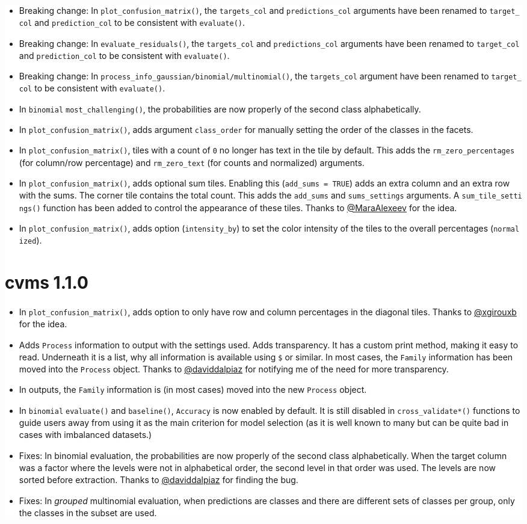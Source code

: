 * Breaking change: In `plot_confusion_matrix()`, the `targets_col` and `predictions_col` arguments have been renamed to `target_col` and `prediction_col` to be consistent with `evaluate()`.

* Breaking change: In `evaluate_residuals()`, the `targets_col` and `predictions_col` arguments have been renamed to `target_col` and `prediction_col` to be consistent with `evaluate()`.

* Breaking change: In `process_info_gaussian/binomial/multinomial()`, the `targets_col` argument have been renamed to `target_col` to be consistent with `evaluate()`.

* In `binomial` `most_challenging()`, the probabilities are now properly of the second class alphabetically.

* In `plot_confusion_matrix()`, adds argument `class_order` for manually setting the order of the classes
in the facets.

* In `plot_confusion_matrix()`, tiles with a count of `0` no longer has text in the tile by default.
This adds the `rm_zero_percentages` (for column/row percentage) and `rm_zero_text` (for counts and normalized) arguments. 

* In `plot_confusion_matrix()`, adds optional sum tiles. Enabling this (`add_sums = TRUE`) adds an extra column and
an extra row with the sums. The corner tile contains the total count. This adds the `add_sums` and `sums_settings` arguments. A `sum_tile_settings()` function has been added to control the appearance of these tiles. Thanks to [@MaraAlexeev](https://github.com/LudvigOlsen/cvms/issues/15) for the idea.

* In `plot_confusion_matrix()`, adds option (`intensity_by`) to set the color intensity of the tiles to the overall percentages (`normalized`). 

# cvms 1.1.0

* In `plot_confusion_matrix()`, adds option to only have row and column percentages in the diagonal tiles. Thanks to [@xgirouxb](https://github.com/LudvigOlsen/cvms/issues/12) for the idea.

* Adds `Process` information to output with the settings used. Adds transparency. It has a custom print method, making it easy to read. Underneath it is a list, why all information is available using `$` or similar. In most cases, the `Family` information has been moved into the `Process` object. Thanks to [@daviddalpiaz](https://github.com/LudvigOlsen/cvms/issues/13) for notifying me of the need for more transparency.

* In outputs, the `Family` information is (in most cases) moved into the new `Process` object.

* In `binomial` `evaluate()` and `baseline()`, `Accuracy` is now enabled by default. It is still disabled in `cross_validate*()` functions to guide users away from using it as the main criterion for model selection (as it is well known to many but can be quite bad in cases with imbalanced datasets.)

* Fixes: In binomial evaluation, the probabilities are now properly of the second class alphabetically.
When the target column was a factor where the levels were not in alphabetical order, the second level in that order was used. The levels are now sorted before extraction. Thanks to [@daviddalpiaz](https://github.com/LudvigOlsen/cvms/issues/13) for finding the bug.

* Fixes: In *grouped* multinomial evaluation, when predictions are classes and there are different sets of classes per group, only the classes in the subset are used.
